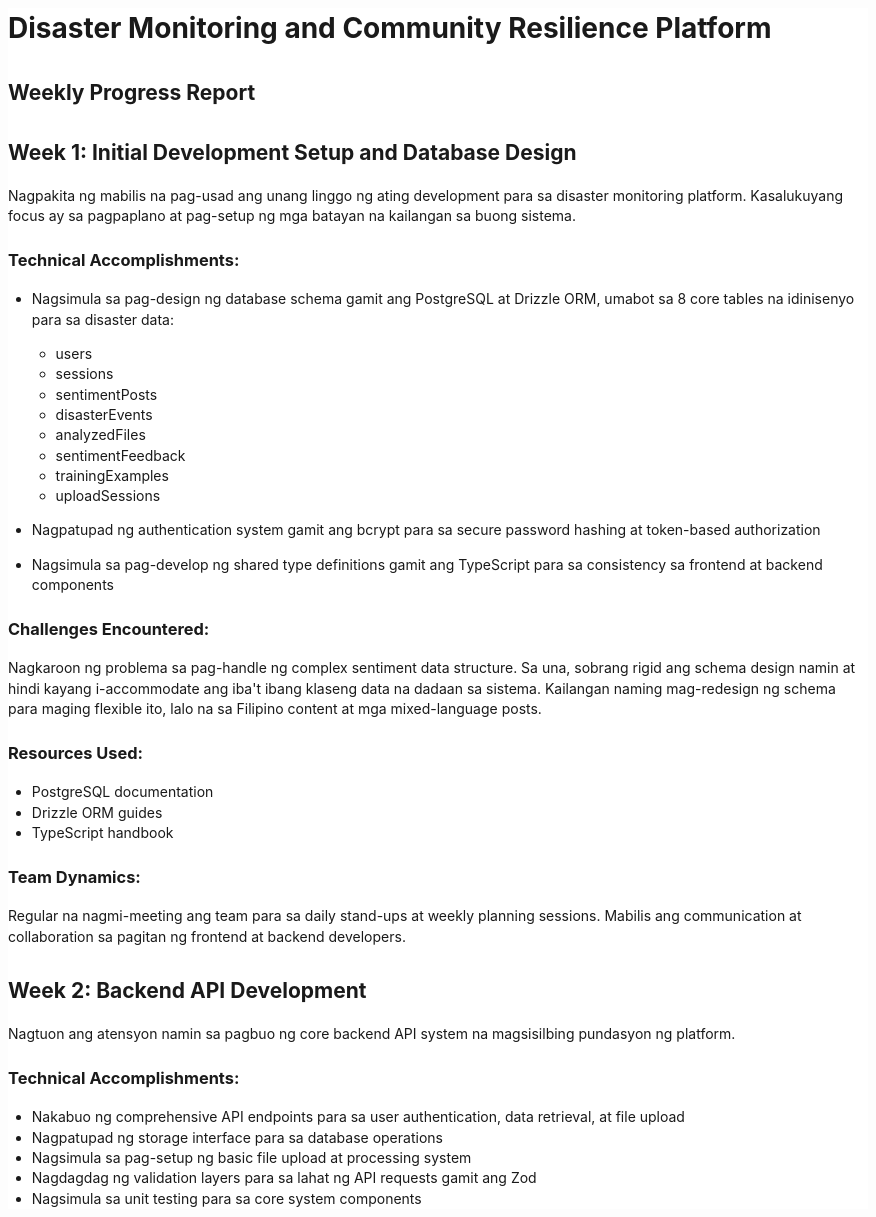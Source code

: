 # Disaster Monitoring and Community Resilience Platform
## Weekly Progress Report

## Week 1: Initial Development Setup and Database Design

Nagpakita ng mabilis na pag-usad ang unang linggo ng ating development para sa disaster monitoring platform. Kasalukuyang focus ay sa pagpaplano at pag-setup ng mga batayan na kailangan sa buong sistema.

### Technical Accomplishments:
- Nagsimula sa pag-design ng database schema gamit ang PostgreSQL at Drizzle ORM, umabot sa 8 core tables na idinisenyo para sa disaster data:
  * users
  * sessions
  * sentimentPosts
  * disasterEvents
  * analyzedFiles
  * sentimentFeedback
  * trainingExamples
  * uploadSessions

- Nagpatupad ng authentication system gamit ang bcrypt para sa secure password hashing at token-based authorization

- Nagsimula sa pag-develop ng shared type definitions gamit ang TypeScript para sa consistency sa frontend at backend components

### Challenges Encountered:
Nagkaroon ng problema sa pag-handle ng complex sentiment data structure. Sa una, sobrang rigid ang schema design namin at hindi kayang i-accommodate ang iba't ibang klaseng data na dadaan sa sistema. Kailangan naming mag-redesign ng schema para maging flexible ito, lalo na sa Filipino content at mga mixed-language posts.

### Resources Used:
- PostgreSQL documentation
- Drizzle ORM guides
- TypeScript handbook

### Team Dynamics:
Regular na nagmi-meeting ang team para sa daily stand-ups at weekly planning sessions. Mabilis ang communication at collaboration sa pagitan ng frontend at backend developers.

## Week 2: Backend API Development

Nagtuon ang atensyon namin sa pagbuo ng core backend API system na magsisilbing pundasyon ng platform.

### Technical Accomplishments:
- Nakabuo ng comprehensive API endpoints para sa user authentication, data retrieval, at file upload
- Nagpatupad ng storage interface para sa database operations
- Nagsimula sa pag-setup ng basic file upload at processing system
- Nagdagdag ng validation layers para sa lahat ng API requests gamit ang Zod
- Nagsimula sa unit testing para sa core system components
